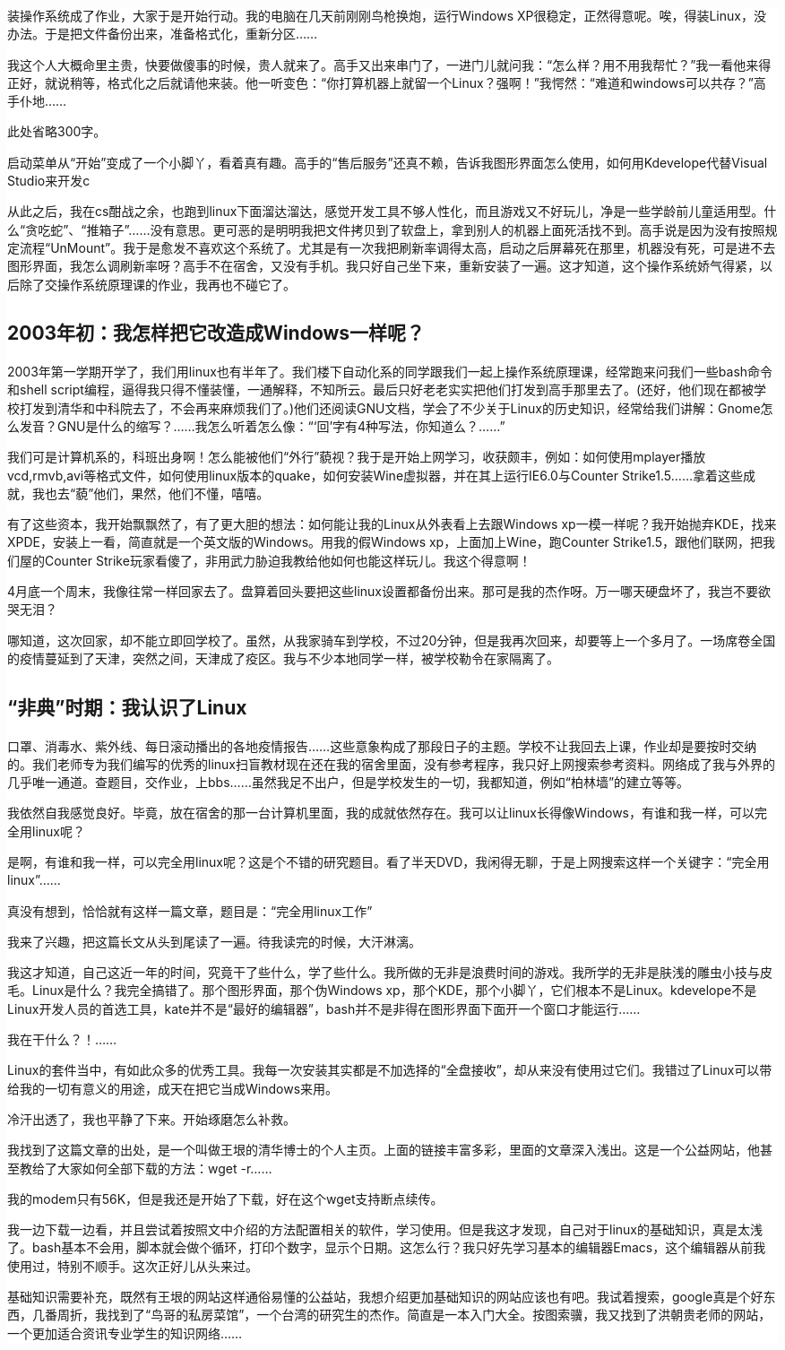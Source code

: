 装操作系统成了作业，大家于是开始行动。我的电脑在几天前刚刚鸟枪换炮，运行Windows XP很稳定，正然得意呢。唉，得装Linux，没办法。于是把文件备份出来，准备格式化，重新分区……

我这个人大概命里主贵，快要做傻事的时候，贵人就来了。高手又出来串门了，一进门儿就问我：“怎么样？用不用我帮忙？”我一看他来得正好，就说稍等，格式化之后就请他来装。他一听变色：“你打算机器上就留一个Linux？强啊！”我愕然：“难道和windows可以共存？”高手仆地……

此处省略300字。

启动菜单从“开始”变成了一个小脚丫，看着真有趣。高手的“售后服务”还真不赖，告诉我图形界面怎么使用，如何用Kdevelope代替Visual Studio来开发c

从此之后，我在cs酣战之余，也跑到linux下面溜达溜达，感觉开发工具不够人性化，而且游戏又不好玩儿，净是一些学龄前儿童适用型。什么“贪吃蛇”、“推箱子”……没有意思。更可恶的是明明我把文件拷贝到了软盘上，拿到别人的机器上面死活找不到。高手说是因为没有按照规定流程“UnMount”。我于是愈发不喜欢这个系统了。尤其是有一次我把刷新率调得太高，启动之后屏幕死在那里，机器没有死，可是进不去图形界面，我怎么调刷新率呀？高手不在宿舍，又没有手机。我只好自己坐下来，重新安装了一遍。这才知道，这个操作系统娇气得紧，以后除了交操作系统原理课的作业，我再也不碰它了。

## 2003年初：我怎样把它改造成Windows一样呢？

2003年第一学期开学了，我们用linux也有半年了。我们楼下自动化系的同学跟我们一起上操作系统原理课，经常跑来问我们一些bash命令和shell script编程，逼得我只得不懂装懂，一通解释，不知所云。最后只好老老实实把他们打发到高手那里去了。(还好，他们现在都被学校打发到清华和中科院去了，不会再来麻烦我们了。)他们还阅读GNU文档，学会了不少关于Linux的历史知识，经常给我们讲解：Gnome怎么发音？GNU是什么的缩写？……我怎么听着怎么像：“‘回’字有4种写法，你知道么？……”

我们可是计算机系的，科班出身啊！怎么能被他们“外行”藐视？我于是开始上网学习，收获颇丰，例如：如何使用mplayer播放vcd,rmvb,avi等格式文件，如何使用linux版本的quake，如何安装Wine虚拟器，并在其上运行IE6.0与Counter Strike1.5……拿着这些成就，我也去“藐”他们，果然，他们不懂，嘻嘻。

有了这些资本，我开始飘飘然了，有了更大胆的想法：如何能让我的Linux从外表看上去跟Windows xp一模一样呢？我开始抛弃KDE，找来XPDE，安装上一看，简直就是一个英文版的Windows。用我的假Windows xp，上面加上Wine，跑Counter Strike1.5，跟他们联网，把我们屋的Counter Strike玩家看傻了，非用武力胁迫我教给他如何也能这样玩儿。我这个得意啊！

4月底一个周末，我像往常一样回家去了。盘算着回头要把这些linux设置都备份出来。那可是我的杰作呀。万一哪天硬盘坏了，我岂不要欲哭无泪？

哪知道，这次回家，却不能立即回学校了。虽然，从我家骑车到学校，不过20分钟，但是我再次回来，却要等上一个多月了。一场席卷全国的疫情蔓延到了天津，突然之间，天津成了疫区。我与不少本地同学一样，被学校勒令在家隔离了。

## “非典”时期：我认识了Linux

口罩、消毒水、紫外线、每日滚动播出的各地疫情报告……这些意象构成了那段日子的主题。学校不让我回去上课，作业却是要按时交纳的。我们老师专为我们编写的优秀的linux扫盲教材现在还在我的宿舍里面，没有参考程序，我只好上网搜索参考资料。网络成了我与外界的几乎唯一通道。查题目，交作业，上bbs……虽然我足不出户，但是学校发生的一切，我都知道，例如“柏林墙”的建立等等。

我依然自我感觉良好。毕竟，放在宿舍的那一台计算机里面，我的成就依然存在。我可以让linux长得像Windows，有谁和我一样，可以完全用linux呢？

是啊，有谁和我一样，可以完全用linux呢？这是个不错的研究题目。看了半天DVD，我闲得无聊，于是上网搜索这样一个关键字：“完全用linux”……

真没有想到，恰恰就有这样一篇文章，题目是：“完全用linux工作”

我来了兴趣，把这篇长文从头到尾读了一遍。待我读完的时候，大汗淋漓。

我这才知道，自己这近一年的时间，究竟干了些什么，学了些什么。我所做的无非是浪费时间的游戏。我所学的无非是肤浅的雕虫小技与皮毛。Linux是什么？我完全搞错了。那个图形界面，那个伪Windows xp，那个KDE，那个小脚丫，它们根本不是Linux。kdevelope不是Linux开发人员的首选工具，kate并不是“最好的编辑器”，bash并不是非得在图形界面下面开一个窗口才能运行……

我在干什么？！……

Linux的套件当中，有如此众多的优秀工具。我每一次安装其实都是不加选择的“全盘接收”，却从来没有使用过它们。我错过了Linux可以带给我的一切有意义的用途，成天在把它当成Windows来用。

冷汗出透了，我也平静了下来。开始琢磨怎么补救。

我找到了这篇文章的出处，是一个叫做王垠的清华博士的个人主页。上面的链接丰富多彩，里面的文章深入浅出。这是一个公益网站，他甚至教给了大家如何全部下载的方法：wget -r……

我的modem只有56K，但是我还是开始了下载，好在这个wget支持断点续传。

我一边下载一边看，并且尝试着按照文中介绍的方法配置相关的软件，学习使用。但是我这才发现，自己对于linux的基础知识，真是太浅了。bash基本不会用，脚本就会做个循环，打印个数字，显示个日期。这怎么行？我只好先学习基本的编辑器Emacs，这个编辑器从前我使用过，特别不顺手。这次正好儿从头来过。

基础知识需要补充，既然有王垠的网站这样通俗易懂的公益站，我想介绍更加基础知识的网站应该也有吧。我试着搜索，google真是个好东西，几番周折，我找到了“鸟哥的私房菜馆”，一个台湾的研究生的杰作。简直是一本入门大全。按图索骥，我又找到了洪朝贵老师的网站，一个更加适合资讯专业学生的知识网络……
